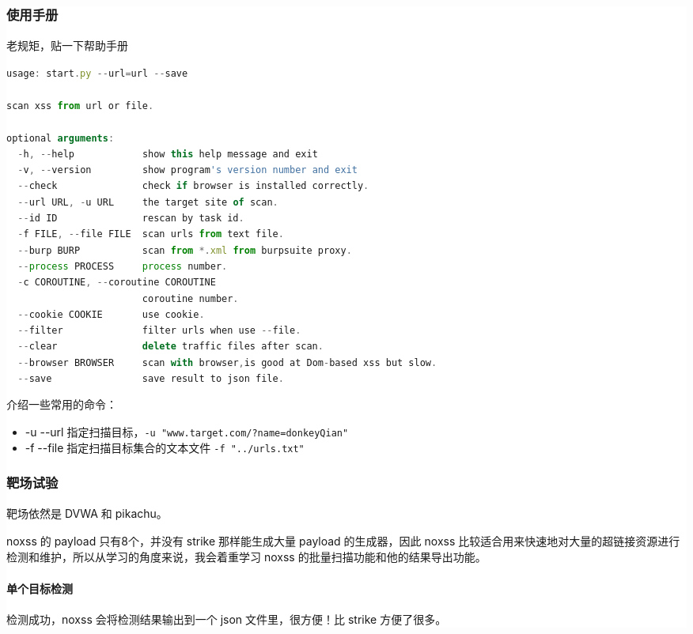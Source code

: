### 使用手册

老规矩，贴一下帮助手册

```js
usage: start.py --url=url --save

scan xss from url or file.

optional arguments:
  -h, --help            show this help message and exit
  -v, --version         show program's version number and exit
  --check               check if browser is installed correctly.
  --url URL, -u URL     the target site of scan.
  --id ID               rescan by task id.
  -f FILE, --file FILE  scan urls from text file.
  --burp BURP           scan from *.xml from burpsuite proxy.
  --process PROCESS     process number.
  -c COROUTINE, --coroutine COROUTINE
                        coroutine number.
  --cookie COOKIE       use cookie.
  --filter              filter urls when use --file.
  --clear               delete traffic files after scan.
  --browser BROWSER     scan with browser,is good at Dom-based xss but slow.
  --save                save result to json file.
```

介绍一些常用的命令：
- -u --url    指定扫描目标，`-u "www.target.com/?name=donkeyQian"`
- -f --file    指定扫描目标集合的文本文件 `-f "../urls.txt"`

### 靶场试验

靶场依然是 DVWA 和 pikachu。

noxss 的 payload 只有8个，并没有 strike 那样能生成大量 payload 的生成器，因此 noxss 比较适合用来快速地对大量的超链接资源进行检测和维护，所以从学习的角度来说，我会着重学习 noxss 的批量扫描功能和他的结果导出功能。

#### 单个目标检测

检测成功，noxss 会将检测结果输出到一个 json 文件里，很方便！比 strike 方便了很多。
